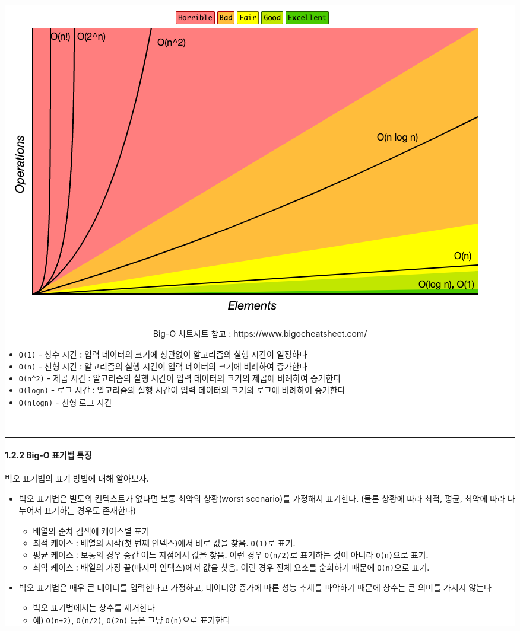![ds](../post_images/2024-01-27-datastructure-1-array/bigo1.png)

<p align='center'>Big-O 치트시트 참고 : https://www.bigocheatsheet.com/</p>

* `O(1)` - 상수 시간 : 입력 데이터의 크기에 상관없이 알고리즘의 실행 시간이 일정하다
* `O(n)` - 선형 시간 : 알고리즘의 실행 시간이 입력 데이터의 크기에 비례하여 증가한다
* `O(n^2)` - 제곱 시간 : 알고리즘의 실행 시간이 입력 데이터의 크기의 제곱에 비례하여 증가한다
* `O(logn)` - 로그 시간 : 알고리즘의 실행 시간이 입력 데이터의 크기의 로그에 비례하여 증가한다
* `O(nlogn)` - 선형 로그 시간

<br>

---

#### 1.2.2 Big-O 표기법 특징

빅오 표기법의 표기 방법에 대해 알아보자.

* 빅오 표기법은 별도의 컨텍스트가 없다면 보통 최악의 상황(worst scenario)를 가정해서 표기한다. (물론 상황에 따라 최적, 평균, 최악에 따라 나누어서 표기하는 경우도 존재한다)
  * 배열의 순차 검색에 케이스별 표기
  * 최적 케이스 : 배열의 시작(첫 번째 인덱스)에서 바로 값을 찾음. `O(1)`​로 표기.
  * 평균 케이스 : 보통의 경우 중간 어느 지점에서 값을 찾음. 이런 경우 `O(n/2)`로 표기하는 것이 아니라 `O(n)`​으로 표기.
  * 최악 케이스 : 배열의 가장 끝(마지막 인덱스)에서 값을 찾음. 이런 경우 전체 요소를 순회하기 때문에 `O(n)`으로 표기.




* 빅오 표기법은 매우 큰 데이터를 입력한다고 가정하고, 데이터양 증가에 따른 성능 추세를 파악하기 때문에 상수는 큰 의미를 가지지 않는다
  * 빅오 표기법에서는 상수를 제거한다
  * 예) `O(n+2)`, `O(n/2)`, `O(2n)` 등은 그냥 `O(n)`으로 표기한다
